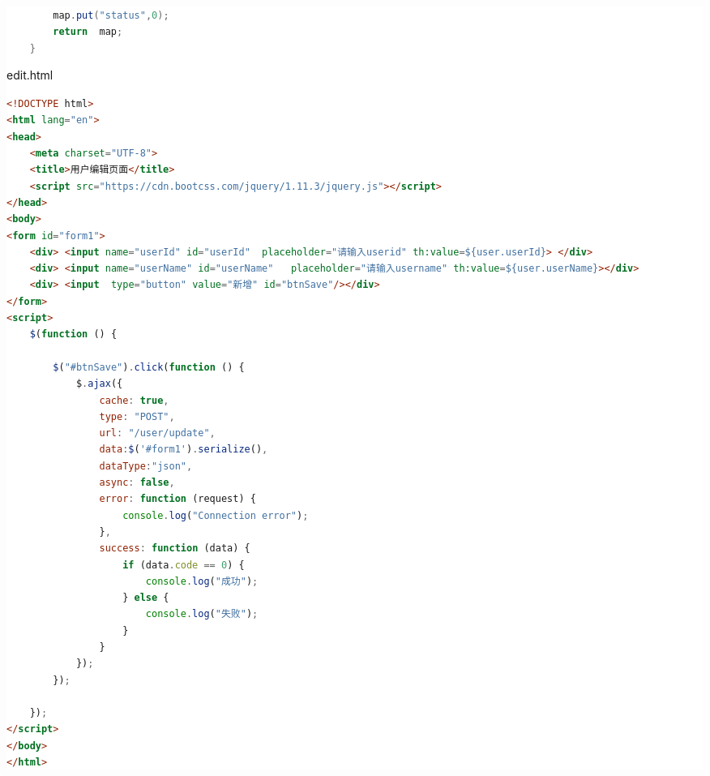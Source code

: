 ```java
        map.put("status",0);
        return  map;
    }
```

edit.html

```html
<!DOCTYPE html>
<html lang="en">
<head>
    <meta charset="UTF-8">
    <title>用户编辑页面</title>
    <script src="https://cdn.bootcss.com/jquery/1.11.3/jquery.js"></script>
</head>
<body>
<form id="form1">
    <div> <input name="userId" id="userId"  placeholder="请输入userid" th:value=${user.userId}> </div>
    <div> <input name="userName" id="userName"   placeholder="请输入username" th:value=${user.userName}></div>
    <div> <input  type="button" value="新增" id="btnSave"/></div>
</form>
<script>
    $(function () {

        $("#btnSave").click(function () {
            $.ajax({
                cache: true,
                type: "POST",
                url: "/user/update",
                data:$('#form1').serialize(),
                dataType:"json",
                async: false,
                error: function (request) {
                    console.log("Connection error");
                },
                success: function (data) {
                    if (data.code == 0) {
                        console.log("成功");
                    } else {
                        console.log("失败");
                    }
                }
            });
        });

    });
</script>
</body>
</html>
```
